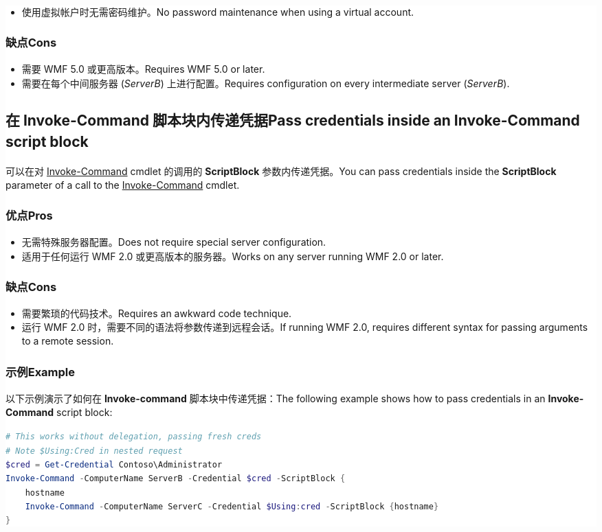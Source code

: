 - <span data-ttu-id="f975f-205">使用虚拟帐户时无需密码维护。</span><span class="sxs-lookup"><span data-stu-id="f975f-205">No password maintenance when using a virtual account.</span></span>

### <a name="cons"></a><span data-ttu-id="f975f-206">缺点</span><span class="sxs-lookup"><span data-stu-id="f975f-206">Cons</span></span>

- <span data-ttu-id="f975f-207">需要 WMF 5.0 或更高版本。</span><span class="sxs-lookup"><span data-stu-id="f975f-207">Requires WMF 5.0 or later.</span></span>
- <span data-ttu-id="f975f-208">需要在每个中间服务器 (_ServerB_) 上进行配置。</span><span class="sxs-lookup"><span data-stu-id="f975f-208">Requires configuration on every intermediate server (_ServerB_).</span></span>

## <a name="pass-credentials-inside-an-invoke-command-script-block"></a><span data-ttu-id="f975f-209">在 Invoke-Command 脚本块内传递凭据</span><span class="sxs-lookup"><span data-stu-id="f975f-209">Pass credentials inside an Invoke-Command script block</span></span>

<span data-ttu-id="f975f-210">可以在对 [Invoke-Command](/powershell/module/microsoft.powershell.core/invoke-command) cmdlet 的调用的 **ScriptBlock** 参数内传递凭据。</span><span class="sxs-lookup"><span data-stu-id="f975f-210">You can pass credentials inside the **ScriptBlock** parameter of a call to the [Invoke-Command](/powershell/module/microsoft.powershell.core/invoke-command) cmdlet.</span></span>

### <a name="pros"></a><span data-ttu-id="f975f-211">优点</span><span class="sxs-lookup"><span data-stu-id="f975f-211">Pros</span></span>

- <span data-ttu-id="f975f-212">无需特殊服务器配置。</span><span class="sxs-lookup"><span data-stu-id="f975f-212">Does not require special server configuration.</span></span>
- <span data-ttu-id="f975f-213">适用于任何运行 WMF 2.0 或更高版本的服务器。</span><span class="sxs-lookup"><span data-stu-id="f975f-213">Works on any server running WMF 2.0 or later.</span></span>

### <a name="cons"></a><span data-ttu-id="f975f-214">缺点</span><span class="sxs-lookup"><span data-stu-id="f975f-214">Cons</span></span>

- <span data-ttu-id="f975f-215">需要繁琐的代码技术。</span><span class="sxs-lookup"><span data-stu-id="f975f-215">Requires an awkward code technique.</span></span>
- <span data-ttu-id="f975f-216">运行 WMF 2.0 时，需要不同的语法将参数传递到远程会话。</span><span class="sxs-lookup"><span data-stu-id="f975f-216">If running WMF 2.0, requires different syntax for passing arguments to a remote session.</span></span>

### <a name="example"></a><span data-ttu-id="f975f-217">示例</span><span class="sxs-lookup"><span data-stu-id="f975f-217">Example</span></span>

<span data-ttu-id="f975f-218">以下示例演示了如何在 **Invoke-command** 脚本块中传递凭据：</span><span class="sxs-lookup"><span data-stu-id="f975f-218">The following example shows how to pass credentials in an **Invoke-Command** script block:</span></span>

```powershell
# This works without delegation, passing fresh creds
# Note $Using:Cred in nested request
$cred = Get-Credential Contoso\Administrator
Invoke-Command -ComputerName ServerB -Credential $cred -ScriptBlock {
    hostname
    Invoke-Command -ComputerName ServerC -Credential $Using:cred -ScriptBlock {hostname}
}
```
